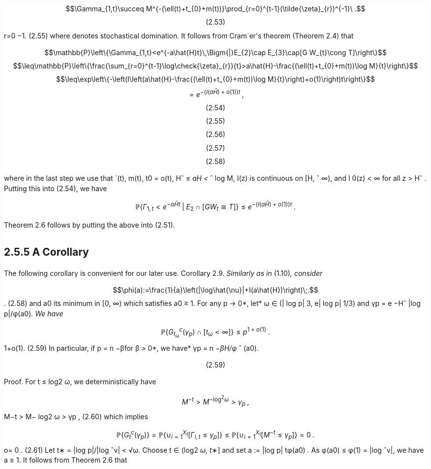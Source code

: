 $$\Gamma_{1,t}\succeq M^{-(\ell(t)+t_{0}+m(t))}\prod_{r=0}^{t-1}(\tilde{\zeta}_{r})^{-1}\ .$$
$$(2.53)$$
r=0
−1. (2.55)
where  denotes stochastical domination. It follows from Cram´er's theorem (Theorem 2.4) that

$$\mathbb{P}\left\{\Gamma_{1,t}<e^{-a\hat{H}t}\,\Bigm{|}E_{2}\cap E_{3}\cap[G W_{t}\cong T]\right\}$$ $$\leq\mathbb{P}\left\{\frac{\sum_{r=0}^{t-1}\log\check{\zeta}_{r}}{t}>a\hat{H}-\frac{(\ell(t)+t_{0}+m(t))\log M}{t}\right\}$$ $$\leq\exp\left\{-\left(I\left(a\hat{H}-\frac{(\ell(t)+t_{0}+m(t))\log M}{t}\right)+o(1)\right)t\right\}$$ $$=e^{-(I(a\hat{H})+o(1))t}\;,$$
$$(2.54)$$
$$(2.55)$$
$$(2.56)$$
$$(2.57)$$
$$(2.58)$$

where in the last step we use that `(t), m(t), t0 = o(t), Hˆ ≤ *aH <* ˆ log M, I(z) is continuous on
[H, ˆ ∞), and I
0(z) < ∞ for all z > Hˆ . Putting this into (2.54), we have

$$\mathbb{P}\left\{\Gamma_{1,t}<e^{-a{\hat{H}}t}\;\bigg|\;E_{2}\cap[G W_{t}\cong T]\right\}\leq e^{-(I(a{\hat{H}})+o(1))t}\;.$$

Theorem 2.6 follows by putting the above into (2.51).

## 2.5.5 A Corollary

The following corollary is convenient for our later use. Corollary 2.9. *Similarly as in* (1.10)*, consider*

$$\phi(a):=\frac{1}{a}\left(|\log\hat{\nu}|+I(a\hat{H})\right)\;.$$
. (2.58)
and a0 its minimum in [0, ∞) which satisfies a0 ≥ 1. For any p → 0*, let* ω ∈ (| log p| 3, e| log p| 1/3)
and γp = e
−Hˆ |log p|/φ(a0)*. We have*

$$\mathbb{P}\left\{G_{t_{\omega}}^{c}\left(\gamma_{p}\right)\cap\left[t_{\omega}<\infty\right]\right\}\leq p^{1+o(1)}\ .$$
1+o(1). (2.59)
In particular, if p = n
−βfor β > 0*, we have* γp = n
−*βH/φ* ˆ (a0).

$$(2.59)$$

Proof. For t ≤ log2 ω, we deterministically have

$$M^{-t}>M^{-\log^{2}\omega}>\gamma_{p}\;,$$
M−t > M− log2 ω > γp , (2.60)
which implies

$$\mathbb{P}\left\{G_{t}^{c}(\gamma_{p})\right\}=\mathbb{P}\left\{\cup_{i=1}^{X_{t}}\left[\Gamma_{i,t}\leq\gamma_{p}\right]\right\}\leq\mathbb{P}\left\{\cup_{i=1}^{X_{t}}\left[M^{-t}\leq\gamma_{p}\right]\right\}=0\;.$$
o= 0 . (2.61)
Let t∗ = |log p|/|log ˆν| <
√ω. Choose t ∈ (log2 *ω, t*∗] and set a :=
|log p| tφ(a0)
. As φ(a0) ≤ φ(1) = |log ˆν|, we have a ≥ 1. It follows from Theorem 2.6 that
